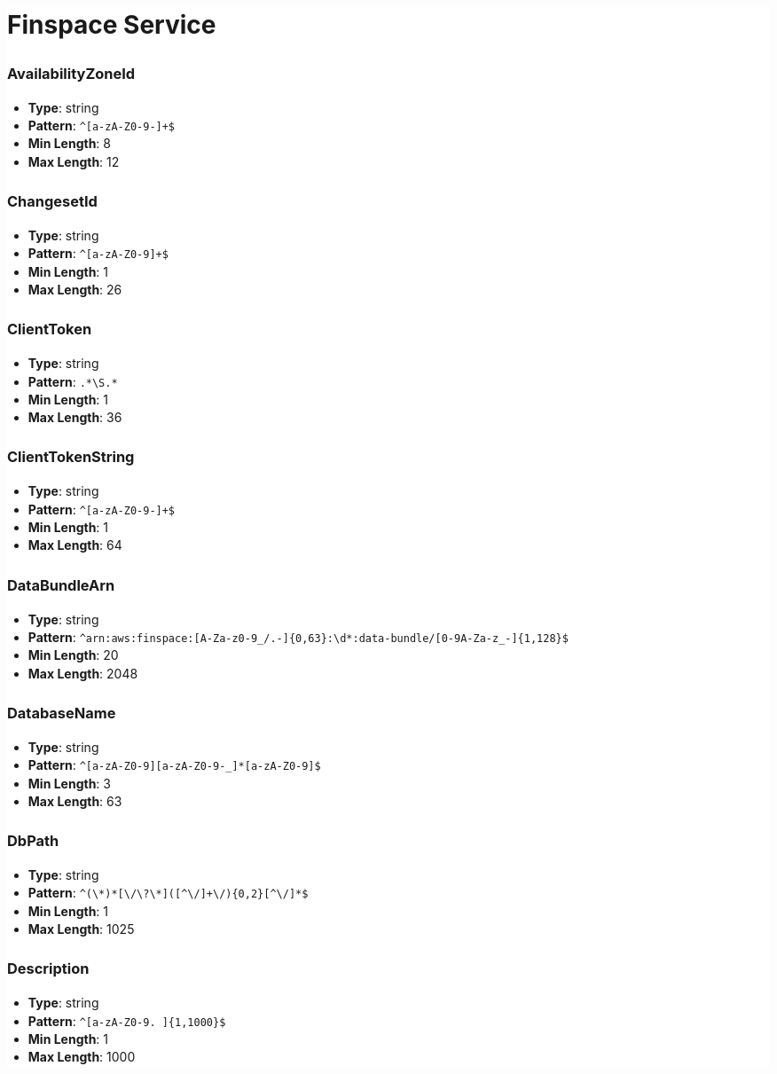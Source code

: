 # Finspace Service

### AvailabilityZoneId
- **Type**: string
- **Pattern**: `^[a-zA-Z0-9-]+$`
- **Min Length**: 8
- **Max Length**: 12

### ChangesetId
- **Type**: string
- **Pattern**: `^[a-zA-Z0-9]+$`
- **Min Length**: 1
- **Max Length**: 26

### ClientToken
- **Type**: string
- **Pattern**: `.*\S.*`
- **Min Length**: 1
- **Max Length**: 36

### ClientTokenString
- **Type**: string
- **Pattern**: `^[a-zA-Z0-9-]+$`
- **Min Length**: 1
- **Max Length**: 64

### DataBundleArn
- **Type**: string
- **Pattern**: `^arn:aws:finspace:[A-Za-z0-9_/.-]{0,63}:\d*:data-bundle/[0-9A-Za-z_-]{1,128}$`
- **Min Length**: 20
- **Max Length**: 2048

### DatabaseName
- **Type**: string
- **Pattern**: `^[a-zA-Z0-9][a-zA-Z0-9-_]*[a-zA-Z0-9]$`
- **Min Length**: 3
- **Max Length**: 63

### DbPath
- **Type**: string
- **Pattern**: `^(\*)*[\/\?\*]([^\/]+\/){0,2}[^\/]*$`
- **Min Length**: 1
- **Max Length**: 1025

### Description
- **Type**: string
- **Pattern**: `^[a-zA-Z0-9. ]{1,1000}$`
- **Min Length**: 1
- **Max Length**: 1000
